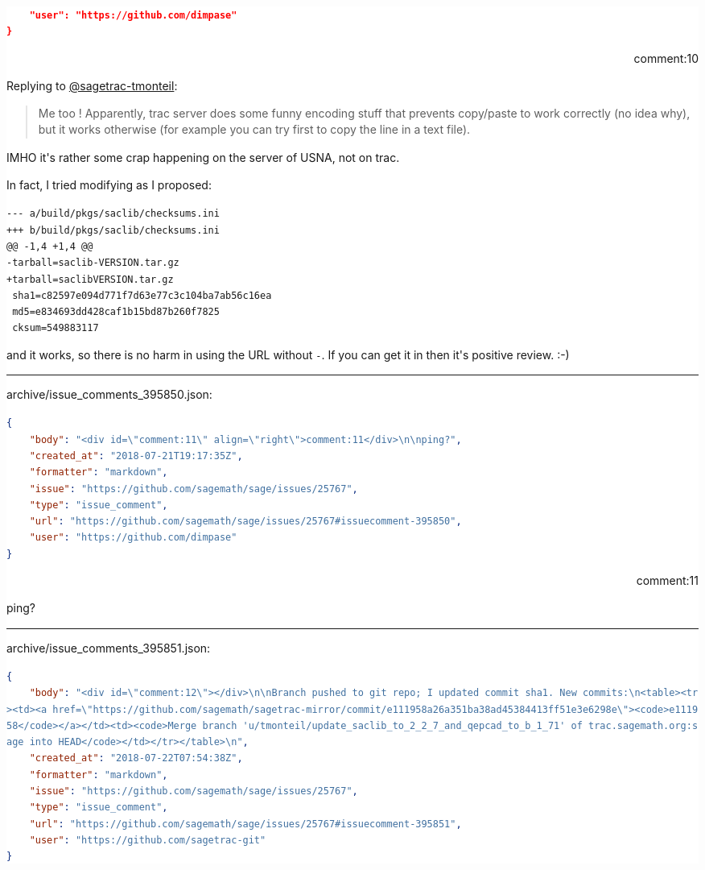 ```json
    "user": "https://github.com/dimpase"
}
```

<div id="comment:10" align="right">comment:10</div>

Replying to [@sagetrac-tmonteil](#comment%3A8):
> Me too ! Apparently, trac server does some funny encoding stuff that prevents copy/paste to work correctly (no idea why), but it works otherwise (for example you can try first to copy the line in a text file).

IMHO it's rather some crap happening on the server of USNA, not on trac.

In fact, I tried modifying as I proposed:

```
--- a/build/pkgs/saclib/checksums.ini
+++ b/build/pkgs/saclib/checksums.ini
@@ -1,4 +1,4 @@
-tarball=saclib-VERSION.tar.gz
+tarball=saclibVERSION.tar.gz
 sha1=c82597e094d771f7d63e77c3c104ba7ab56c16ea
 md5=e834693dd428caf1b15bd87b260f7825
 cksum=549883117
```
and it works, so there is no harm in using the URL without `-`.
If you can get it in then it's positive review. :-)



---

archive/issue_comments_395850.json:
```json
{
    "body": "<div id=\"comment:11\" align=\"right\">comment:11</div>\n\nping?",
    "created_at": "2018-07-21T19:17:35Z",
    "formatter": "markdown",
    "issue": "https://github.com/sagemath/sage/issues/25767",
    "type": "issue_comment",
    "url": "https://github.com/sagemath/sage/issues/25767#issuecomment-395850",
    "user": "https://github.com/dimpase"
}
```

<div id="comment:11" align="right">comment:11</div>

ping?



---

archive/issue_comments_395851.json:
```json
{
    "body": "<div id=\"comment:12\"></div>\n\nBranch pushed to git repo; I updated commit sha1. New commits:\n<table><tr><td><a href=\"https://github.com/sagemath/sagetrac-mirror/commit/e111958a26a351ba38ad45384413ff51e3e6298e\"><code>e111958</code></a></td><td><code>Merge branch 'u/tmonteil/update_saclib_to_2_2_7_and_qepcad_to_b_1_71' of trac.sagemath.org:sage into HEAD</code></td></tr></table>\n",
    "created_at": "2018-07-22T07:54:38Z",
    "formatter": "markdown",
    "issue": "https://github.com/sagemath/sage/issues/25767",
    "type": "issue_comment",
    "url": "https://github.com/sagemath/sage/issues/25767#issuecomment-395851",
    "user": "https://github.com/sagetrac-git"
}
```
